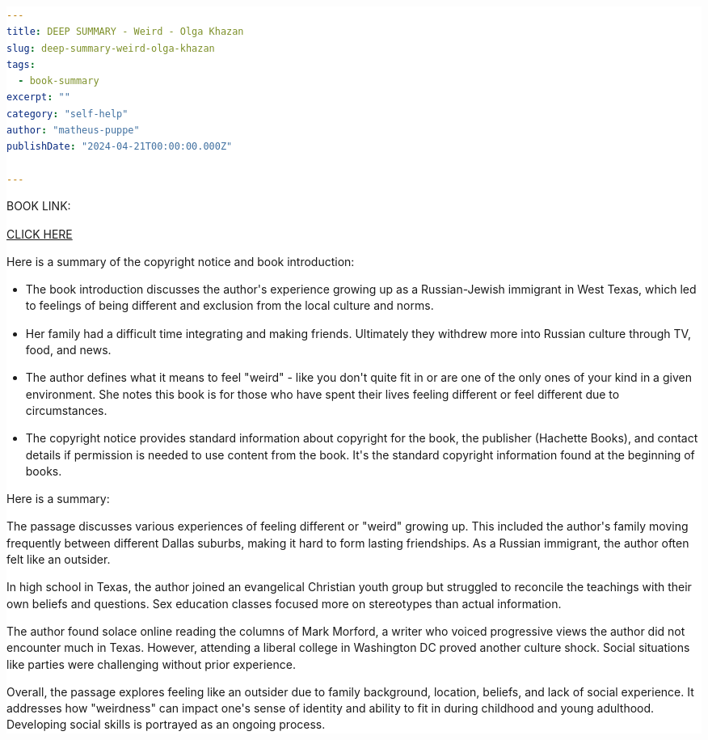 ```yaml
---
title: DEEP SUMMARY - Weird - Olga Khazan
slug: deep-summary-weird-olga-khazan
tags: 
  - book-summary
excerpt: ""
category: "self-help"
author: "matheus-puppe"
publishDate: "2024-04-21T00:00:00.000Z"

---
```


BOOK LINK:

[CLICK HERE](https://www.amazon.com/gp/search?ie=UTF8&tag=matheuspupp0a-20&linkCode=ur2&linkId=4410b525877ab397377c2b5e60711c1a&camp=1789&creative=9325&index=books&keywords=weird-olga-khazan)



 Here is a summary of the copyright notice and book introduction:

- The book introduction discusses the author's experience growing up as a Russian-Jewish immigrant in West Texas, which led to feelings of being different and exclusion from the local culture and norms. 

- Her family had a difficult time integrating and making friends. Ultimately they withdrew more into Russian culture through TV, food, and news. 

- The author defines what it means to feel "weird" - like you don't quite fit in or are one of the only ones of your kind in a given environment. She notes this book is for those who have spent their lives feeling different or feel different due to circumstances. 

- The copyright notice provides standard information about copyright for the book, the publisher (Hachette Books), and contact details if permission is needed to use content from the book. It's the standard copyright information found at the beginning of books.

 Here is a summary:

The passage discusses various experiences of feeling different or "weird" growing up. This included the author's family moving frequently between different Dallas suburbs, making it hard to form lasting friendships. As a Russian immigrant, the author often felt like an outsider. 

In high school in Texas, the author joined an evangelical Christian youth group but struggled to reconcile the teachings with their own beliefs and questions. Sex education classes focused more on stereotypes than actual information. 

The author found solace online reading the columns of Mark Morford, a writer who voiced progressive views the author did not encounter much in Texas. However, attending a liberal college in Washington DC proved another culture shock. Social situations like parties were challenging without prior experience. 

Overall, the passage explores feeling like an outsider due to family background, location, beliefs, and lack of social experience. It addresses how "weirdness" can impact one's sense of identity and ability to fit in during childhood and young adulthood. Developing social skills is portrayed as an ongoing process.

